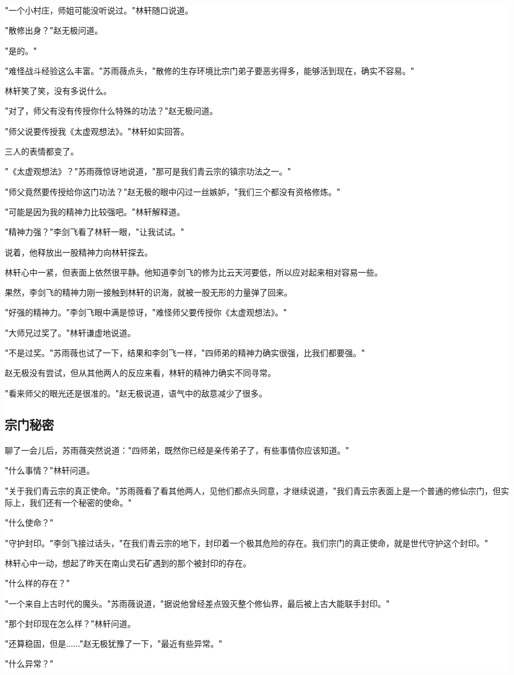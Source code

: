 "一个小村庄，师姐可能没听说过。"林轩随口说道。

"散修出身？"赵无极问道。

"是的。"

"难怪战斗经验这么丰富。"苏雨薇点头，"散修的生存环境比宗门弟子要恶劣得多，能够活到现在，确实不容易。"

林轩笑了笑，没有多说什么。

"对了，师父有没有传授你什么特殊的功法？"赵无极问道。

"师父说要传授我《太虚观想法》。"林轩如实回答。

三人的表情都变了。

"《太虚观想法》？"苏雨薇惊讶地说道，"那可是我们青云宗的镇宗功法之一。"

"师父竟然要传授给你这门功法？"赵无极的眼中闪过一丝嫉妒，"我们三个都没有资格修炼。"

"可能是因为我的精神力比较强吧。"林轩解释道。

"精神力强？"李剑飞看了林轩一眼，"让我试试。"

说着，他释放出一股精神力向林轩探去。

林轩心中一紧，但表面上依然很平静。他知道李剑飞的修为比云天河要低，所以应对起来相对容易一些。

果然，李剑飞的精神力刚一接触到林轩的识海，就被一股无形的力量弹了回来。

"好强的精神力。"李剑飞眼中满是惊讶，"难怪师父要传授你《太虚观想法》。"

"大师兄过奖了。"林轩谦虚地说道。

"不是过奖。"苏雨薇也试了一下，结果和李剑飞一样，"四师弟的精神力确实很强，比我们都要强。"

赵无极没有尝试，但从其他两人的反应来看，林轩的精神力确实不同寻常。

"看来师父的眼光还是很准的。"赵无极说道，语气中的敌意减少了很多。

## 宗门秘密

聊了一会儿后，苏雨薇突然说道："四师弟，既然你已经是亲传弟子了，有些事情你应该知道。"

"什么事情？"林轩问道。

"关于我们青云宗的真正使命。"苏雨薇看了看其他两人，见他们都点头同意，才继续说道，"我们青云宗表面上是一个普通的修仙宗门，但实际上，我们还有一个秘密的使命。"

"什么使命？"

"守护封印。"李剑飞接过话头，"在我们青云宗的地下，封印着一个极其危险的存在。我们宗门的真正使命，就是世代守护这个封印。"

林轩心中一动，想起了昨天在南山灵石矿遇到的那个被封印的存在。

"什么样的存在？"

"一个来自上古时代的魔头。"苏雨薇说道，"据说他曾经差点毁灭整个修仙界，最后被上古大能联手封印。"

"那个封印现在怎么样？"林轩问道。

"还算稳固，但是......"赵无极犹豫了一下，"最近有些异常。"

"什么异常？"
